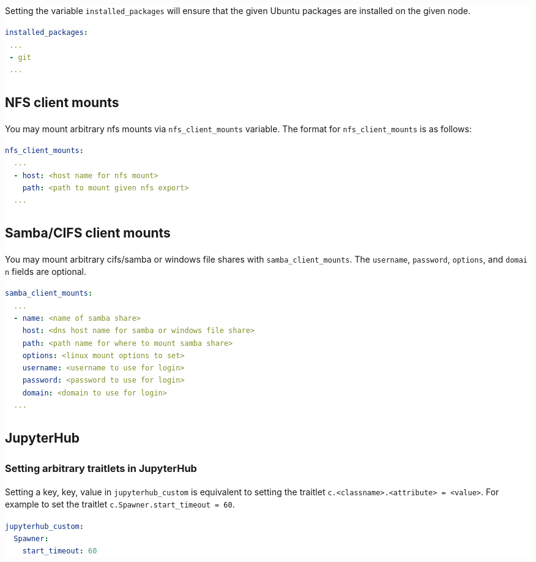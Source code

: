Setting the variable `installed_packages` will ensure that the given
Ubuntu packages are installed on the given node.

```yaml
installed_packages:
 ...
 - git
 ...
```

## NFS client mounts

You may mount arbitrary nfs mounts via `nfs_client_mounts`
variable. The format for `nfs_client_mounts` is as follows:

```yaml
nfs_client_mounts:
  ...
  - host: <host name for nfs mount>
    path: <path to mount given nfs export>
  ...
```

## Samba/CIFS client mounts


You may mount arbitrary cifs/samba or windows file shares with
`samba_client_mounts`. The `username`, `password`, `options`, and
`domain` fields are optional.

```yaml
samba_client_mounts:
  ...
  - name: <name of samba share>
    host: <dns host name for samba or windows file share>
    path: <path name for where to mount samba share>
    options: <linux mount options to set>
    username: <username to use for login>
    password: <password to use for login>
    domain: <domain to use for login>
  ...
```

## JupyterHub

### Setting arbitrary traitlets in JupyterHub

Setting a key, key, value in `jupyterhub_custom` is equivalent to
setting the traitlet `c.<classname>.<attribute> = <value>`. For
example to set the traitlet `c.Spawner.start_timeout = 60`.

```yaml
jupyterhub_custom:
  Spawner:
    start_timeout: 60
```
